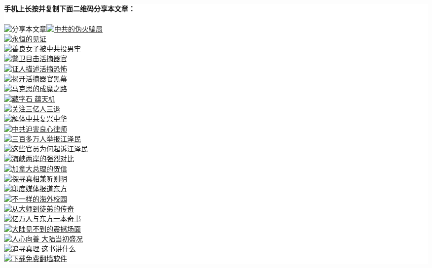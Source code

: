 <strong>手机上长按并复制下面二维码分享本文章：</strong><br><br><img src="https://chart.apis.google.com/chart?cht=qr&chs=240x240&choe=UTF-8&chld=M|2&chl=https://github.com/spoail3346/djy/blob/master/gb/10/12/30/n3128215.md%231" title="分享本文章"></td><td VALIGN=TOP><a href="https://github.com/spoail3346/djy/blob/master/gb/16/1/21/n4622075.md?dfh#1" target="_blank"><img src="https://raw.githubusercontent.com/spoail3346/djy/master/gb/300/wei-f1.jpg" title="中共的伪火骗局"  alt="中共的伪火骗局"></a><br><a href="https://github.com/spoail3346/www/blob/master/README.md?dfh#9" target="_blank"><img src="https://raw.githubusercontent.com/spoail3346/djy/master/gb/300/yong-h.jpg" title="永恒的见证"  alt="永恒的见证"></a><br><a href="https://github.com/spoail3346/djy/blob/master/gb/13/9/29/n3974789.md?dfh#1" target="_blank"><img src="https://raw.githubusercontent.com/spoail3346/djy/master/gb/300/shang-lnz.jpg" title="善良女子被中共投男牢"  alt="善良女子被中共投男牢"></a><br><a href="https://github.com/spoail3346/djy/blob/master/gb/16/3/16/n4663449.md?dfh#1" target="_blank"><img src="https://raw.githubusercontent.com/spoail3346/djy/master/gb/300/huo-z3.jpg" title="警卫目击活摘器官"  alt="警卫目击活摘器官"></a><br><a href="https://github.com/spoail3346/djy/blob/master/gb/16/8/7/n8177641.md?dfh#1" target="_blank"><img src="https://raw.githubusercontent.com/spoail3346/djy/master/gb/300/huo-z4.jpg" title="证人描述活摘恐怖"  alt="证人描述活摘恐怖"></a><br><a href="https://github.com/spoail3346/djy/blob/master/gb/10/4/19/n2881569.md?dfh#1" target="_blank"><img src="https://raw.githubusercontent.com/spoail3346/djy/master/gb/300/huo-z1.jpg" title="揭开活摘器官黑幕"  alt="揭开活摘器官黑幕"></a><br><a href="https://github.com/spoail3346/djy/blob/master/gb/10/11/7/n3077476.md?dfh#1" target="_blank"><img src="https://raw.githubusercontent.com/spoail3346/djy/master/gb/300/ma-ks.jpg" title="马克思的成魔之路"  alt="马克思的成魔之路"></a><br><a href="https://github.com/spoail3346/djy/blob/master/gb/14/6/9/n4173977.md?dfh#1" target="_blank"><img src="https://raw.githubusercontent.com/spoail3346/djy/master/gb/300/chang-zs.jpg" title="藏字石 蕴天机"  alt="藏字石 蕴天机"></a><br><a href="https://github.com/spoail3346/djy/blob/master/gb/18/5/10/n10381511.md?dfh#1" target="_blank"><img src="https://raw.githubusercontent.com/spoail3346/djy/master/gb/300/st1.jpg" title="关注三亿人三退"  alt="关注三亿人三退"></a><br><a href="https://github.com/spoail3346/djy/blob/master/gb/18/3/21/n10237682.md?dfh#1" target="_blank"><img src="https://raw.githubusercontent.com/spoail3346/djy/master/gb/300/jie-t.jpg" title="解体中共复兴中华"  alt="解体中共复兴中华"></a><br><a href="https://github.com/spoail3346/djy/blob/master/gb/9/2/9/n2422991.md?dfh#1" target="_blank"><img src="https://raw.githubusercontent.com/spoail3346/djy/master/gb/300/gao-zs.jpg" title="中共迫害良心律师"  alt="中共迫害良心律师"></a><br><a href="https://github.com/spoail3346/djy/blob/master/gb/18/12/9/n10900044.md?dfh#1" target="_blank"><img src="https://raw.githubusercontent.com/spoail3346/djy/master/gb/300/sj1.jpg" title="三百多万人举报江泽民"  alt="三百多万人举报江泽民"></a><br><a href="https://github.com/spoail3346/djy/blob/master/gb/18/8/28/n10672014.md?dfh#1" target="_blank"><img src="https://raw.githubusercontent.com/spoail3346/djy/master/gb/300/sj2.jpg" title="这些官员为何起诉江泽民"  alt="这些官员为何起诉江泽民"></a><br><a href="https://github.com/spoail3346/djy/blob/master/gb/8/12/18/n2367165.md?dfh#1" target="_blank"><img src="https://raw.githubusercontent.com/spoail3346/djy/master/gb/300/liangan.jpg" title="海峡两岸的强烈对比"  alt="海峡两岸的强烈对比"></a><br><a href="https://github.com/spoail3346/djy/blob/master/gb/15/12/10/n4593139.md?dfh#1" target="_blank"><img src="https://raw.githubusercontent.com/spoail3346/djy/master/gb/300/jia-ndzl.jpg" title="加拿大总理的贺信"  alt="加拿大总理的贺信"></a><br><a href="https://github.com/spoail3346/djy/blob/master/gb/11/6/17/n3289382.md?dfh#1" target="_blank"><img src="https://raw.githubusercontent.com/spoail3346/djy/master/gb/300/xiao-wd.jpg" title="探寻真相兼听则明"  alt="探寻真相兼听则明"></a><br><a href="https://github.com/spoail3346/djy/blob/master/gb/18/10/27/n10812623.md?dfh#1" target="_blank"><img src="https://raw.githubusercontent.com/spoail3346/djy/master/gb/300/yindu.jpg" title="印度媒体报道东方"  alt="印度媒体报道东方"></a><br><a href="https://github.com/spoail3346/djy/blob/master/gb/18/6/9/n10469652.md?dfh#1" target="_blank"><img src="https://raw.githubusercontent.com/spoail3346/djy/master/gb/300/xie-j.jpg" title="不一样的海外校园"  alt="不一样的海外校园"></a><br><a href="https://github.com/spoail3346/djy/blob/master/gb/7/4/5/n1669415.md?dfh#1" target="_blank"><img src="https://raw.githubusercontent.com/spoail3346/djy/master/gb/300/li-up.jpg" title="从大师到徒弟的传奇"  alt="从大师到徒弟的传奇"></a><br><a href="https://github.com/spoail3346/djy/blob/master/gb/17/5/26/n9191512.md?dfh#1" target="_blank"><img src="https://raw.githubusercontent.com/spoail3346/djy/master/gb/300/zfl2.jpg" title="亿万人与东方一本奇书"  alt="亿万人与东方一本奇书"></a><br><a href="https://github.com/spoail3346/djy/blob/master/gb/13/11/27/n4020290.md?dfh#1" target="_blank"><img src="https://raw.githubusercontent.com/spoail3346/djy/master/gb/300/zhen-h.jpg" title="大陆见不到的震撼场面"  alt="大陆见不到的震撼场面"></a><br><a href="https://github.com/spoail3346/djy/blob/master/gb/15/7/17/n4482910.md?dfh#1" target="_blank"><img src="https://raw.githubusercontent.com/spoail3346/djy/master/gb/300/dalu-sk.jpg" title="人心向善 大陆当初盛况"  alt="人心向善 大陆当初盛况"></a><br><a href="https://github.com/spoail3346/djy/blob/master/gb/19/1/5/n10955468.md?dfh#1" target="_blank"><img src="https://raw.githubusercontent.com/spoail3346/djy/master/gb/300/zfl1.jpg" title="追寻真理 这书讲什么"  alt="追寻真理 这书讲什么"></a><br><a href="https://github.com/spoail3346/www/blob/master/README.md?dfh#1" target="_blank"><img src="https://raw.githubusercontent.com/spoail3346/djy/master/gb/300/fq1.jpg" title="下载免费翻墙软件"  alt="下载免费翻墙软件"></a><br></td></tr></table>
